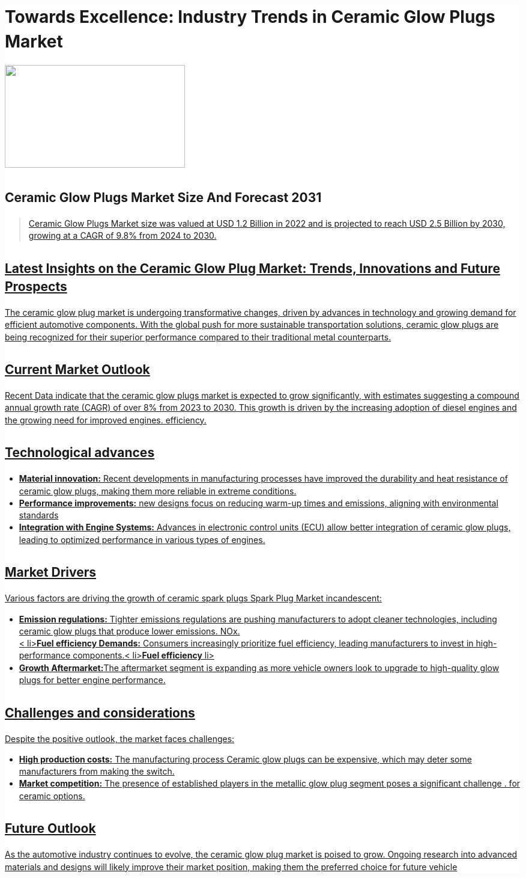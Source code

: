 <h1>Towards Excellence: Industry Trends in Ceramic Glow Plugs Market</h1><img src="https://ffe5etoiles.com/wp-content/uploads/2025/01/MST7-300x171.png" alt="" width="300" height="171" class="aligncenter size-medium wp-image-105565" /><h2>Ceramic Glow Plugs Market Size And Forecast 2031</h2><blockquote><p><p><a href="https://www.verifiedmarketreports.com/download-sample/?rid=734214&utm_source=Github&utm_medium=377" target="_blank">Ceramic Glow Plugs Market size was valued at USD 1.2 Billion in 2022 and is projected to reach USD 2.5 Billion by 2030, growing at a CAGR of 9.8% from 2024 to 2030.</strong></span></p></p></blockquote><h2>Latest Insights on the Ceramic Glow Plug Market: Trends, Innovations and Future Prospects</h2><p>The ceramic glow plug market is undergoing transformative changes, driven by advances in technology and growing demand for efficient automotive components. With the global push for more sustainable transportation solutions, ceramic glow plugs are being recognized for their superior performance compared to their traditional metal counterparts.</p><h2>Current Market Outlook</h2><p>Recent Data indicate that the ceramic glow plugs market is expected to grow significantly, with estimates suggesting a compound annual growth rate (CAGR) of over 8% from 2023 to 2030. This growth is driven by the increasing adoption of diesel engines and the growing need for improved engines. efficiency.</p><h2>Technological advances</h2><ul><li><strong>Material innovation:</strong> Recent developments in manufacturing processes have improved the durability and heat resistance of ceramic glow plugs, making them more reliable in extreme conditions.</li><li><strong>Performance improvements:</strong> new designs focus on reducing warm-up times and emissions, aligning with environmental standards </li><li><strong>Integration with Engine Systems:</strong> Advances in electronic control units (ECU) allow better integration of ceramic glow plugs, leading to optimized performance in various types of engines.</li></ul><h2>Market Drivers</h2><p>Various factors are driving the growth of ceramic spark plugs Spark Plug Market incandescent:</p><ul><li><strong>Emission regulations:</strong> Tighter emissions regulations are pushing manufacturers to adopt cleaner technologies, including ceramic glow plugs that produce lower emissions. NOx.</li>< li><strong>Fuel efficiency Demands:</strong> Consumers increasingly prioritize fuel efficiency, leading manufacturers to invest in high-performance components.</li>< li><strong>Fuel efficiency</strong> li><li><strong>Growth Aftermarket:</strong>The aftermarket segment is expanding as more vehicle owners look to upgrade to high-quality glow plugs for better engine performance.</li></ul><h2 >Challenges and considerations</h2><p>Despite the positive outlook, the market faces challenges:</p><ul ><li><strong>High production costs:</strong> The manufacturing process Ceramic glow plugs can be expensive, which may deter some manufacturers from making the switch.</li><li><strong>Market competition:</strong> The presence of established players in the metallic glow plug segment poses a significant challenge . for ceramic options. </li></ul><h2>Future Outlook</h2><p>As the automotive industry continues to evolve, the ceramic glow plug market is poised to grow. Ongoing research into advanced materials and designs will likely improve their market position, making them the preferred choice for future vehicle